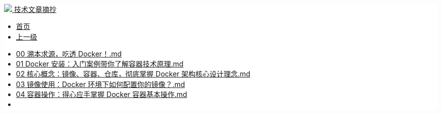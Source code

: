 <!DOCTYPE html>

<html xmlns="http://www.w3.org/1999/xhtml">
<head>
<head>
<meta content="text/html; charset=utf-8" http-equiv="Content-Type"/>
<meta content="width=device-width, initial-scale=1, maximum-scale=1.0, user-scalable=no" name="viewport"/>
<meta content="zh-cn" http-equiv="content-language"/>
<meta content="04  容器操作：得心应手掌握 Docker 容器基本操作" name="description"/>
<link href="/static/favicon.png" rel="icon"/>
<title>04  容器操作：得心应手掌握 Docker 容器基本操作 </title>
<link href="/static/index.css" rel="stylesheet"/>
<link href="/static/highlight.min.css" rel="stylesheet"/>
<script src="/static/highlight.min.js"></script>
<meta content="Hexo 4.2.0" name="generator"/>

</head>
<body>
<div class="book-container">
<div class="book-sidebar">
<div class="book-brand">
<a href="/">
<img src="/static/favicon.png"/>
<span>技术文章摘抄</span>
</a>
</div>
<div class="book-menu uncollapsible">
<ul class="uncollapsible">
<li><a class="current-tab" href="/">首页</a></li>
<li><a href="../">上一级</a></li>
</ul>
<ul class="uncollapsible">
<li>
<a class="menu-item" href="/%e4%b8%93%e6%a0%8f/%e7%94%b1%e6%b5%85%e5%85%a5%e6%b7%b1%e5%90%83%e9%80%8f%20Docker-%e5%ae%8c/00%20%e6%ba%af%e6%9c%ac%e6%b1%82%e6%ba%90%ef%bc%8c%e5%90%83%e9%80%8f%20Docker%ef%bc%81.md" id="00 溯本求源，吃透 Docker！.md">00 溯本求源，吃透 Docker！.md</a>
</li>
<li>
<a class="menu-item" href="/%e4%b8%93%e6%a0%8f/%e7%94%b1%e6%b5%85%e5%85%a5%e6%b7%b1%e5%90%83%e9%80%8f%20Docker-%e5%ae%8c/01%20%20Docker%20%e5%ae%89%e8%a3%85%ef%bc%9a%e5%85%a5%e9%97%a8%e6%a1%88%e4%be%8b%e5%b8%a6%e4%bd%a0%e4%ba%86%e8%a7%a3%e5%ae%b9%e5%99%a8%e6%8a%80%e6%9c%af%e5%8e%9f%e7%90%86.md" id="01  Docker 安装：入门案例带你了解容器技术原理.md">01  Docker 安装：入门案例带你了解容器技术原理.md</a>
</li>
<li>
<a class="menu-item" href="/%e4%b8%93%e6%a0%8f/%e7%94%b1%e6%b5%85%e5%85%a5%e6%b7%b1%e5%90%83%e9%80%8f%20Docker-%e5%ae%8c/02%20%20%e6%a0%b8%e5%bf%83%e6%a6%82%e5%bf%b5%ef%bc%9a%e9%95%9c%e5%83%8f%e3%80%81%e5%ae%b9%e5%99%a8%e3%80%81%e4%bb%93%e5%ba%93%ef%bc%8c%e5%bd%bb%e5%ba%95%e6%8e%8c%e6%8f%a1%20Docker%20%e6%9e%b6%e6%9e%84%e6%a0%b8%e5%bf%83%e8%ae%be%e8%ae%a1%e7%90%86%e5%bf%b5.md" id="02  核心概念：镜像、容器、仓库，彻底掌握 Docker 架构核心设计理念.md">02  核心概念：镜像、容器、仓库，彻底掌握 Docker 架构核心设计理念.md</a>
</li>
<li>
<a class="menu-item" href="/%e4%b8%93%e6%a0%8f/%e7%94%b1%e6%b5%85%e5%85%a5%e6%b7%b1%e5%90%83%e9%80%8f%20Docker-%e5%ae%8c/03%20%20%e9%95%9c%e5%83%8f%e4%bd%bf%e7%94%a8%ef%bc%9aDocker%20%e7%8e%af%e5%a2%83%e4%b8%8b%e5%a6%82%e4%bd%95%e9%85%8d%e7%bd%ae%e4%bd%a0%e7%9a%84%e9%95%9c%e5%83%8f%ef%bc%9f.md" id="03  镜像使用：Docker 环境下如何配置你的镜像？.md">03  镜像使用：Docker 环境下如何配置你的镜像？.md</a>
</li>
<li>
<a class="menu-item" href="/%e4%b8%93%e6%a0%8f/%e7%94%b1%e6%b5%85%e5%85%a5%e6%b7%b1%e5%90%83%e9%80%8f%20Docker-%e5%ae%8c/04%20%20%e5%ae%b9%e5%99%a8%e6%93%8d%e4%bd%9c%ef%bc%9a%e5%be%97%e5%bf%83%e5%ba%94%e6%89%8b%e6%8e%8c%e6%8f%a1%20Docker%20%e5%ae%b9%e5%99%a8%e5%9f%ba%e6%9c%ac%e6%93%8d%e4%bd%9c.md" id="04  容器操作：得心应手掌握 Docker 容器基本操作.md">04  容器操作：得心应手掌握 Docker 容器基本操作.md</a>
</li>
<li>